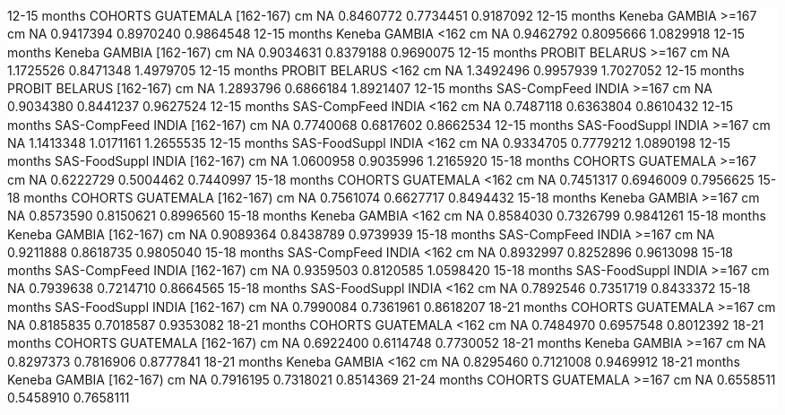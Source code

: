 12-15 months   COHORTS         GUATEMALA   [162-167) cm         NA                0.8460772   0.7734451   0.9187092
12-15 months   Keneba          GAMBIA      >=167 cm             NA                0.9417394   0.8970240   0.9864548
12-15 months   Keneba          GAMBIA      <162 cm              NA                0.9462792   0.8095666   1.0829918
12-15 months   Keneba          GAMBIA      [162-167) cm         NA                0.9034631   0.8379188   0.9690075
12-15 months   PROBIT          BELARUS     >=167 cm             NA                1.1725526   0.8471348   1.4979705
12-15 months   PROBIT          BELARUS     <162 cm              NA                1.3492496   0.9957939   1.7027052
12-15 months   PROBIT          BELARUS     [162-167) cm         NA                1.2893796   0.6866184   1.8921407
12-15 months   SAS-CompFeed    INDIA       >=167 cm             NA                0.9034380   0.8441237   0.9627524
12-15 months   SAS-CompFeed    INDIA       <162 cm              NA                0.7487118   0.6363804   0.8610432
12-15 months   SAS-CompFeed    INDIA       [162-167) cm         NA                0.7740068   0.6817602   0.8662534
12-15 months   SAS-FoodSuppl   INDIA       >=167 cm             NA                1.1413348   1.0171161   1.2655535
12-15 months   SAS-FoodSuppl   INDIA       <162 cm              NA                0.9334705   0.7779212   1.0890198
12-15 months   SAS-FoodSuppl   INDIA       [162-167) cm         NA                1.0600958   0.9035996   1.2165920
15-18 months   COHORTS         GUATEMALA   >=167 cm             NA                0.6222729   0.5004462   0.7440997
15-18 months   COHORTS         GUATEMALA   <162 cm              NA                0.7451317   0.6946009   0.7956625
15-18 months   COHORTS         GUATEMALA   [162-167) cm         NA                0.7561074   0.6627717   0.8494432
15-18 months   Keneba          GAMBIA      >=167 cm             NA                0.8573590   0.8150621   0.8996560
15-18 months   Keneba          GAMBIA      <162 cm              NA                0.8584030   0.7326799   0.9841261
15-18 months   Keneba          GAMBIA      [162-167) cm         NA                0.9089364   0.8438789   0.9739939
15-18 months   SAS-CompFeed    INDIA       >=167 cm             NA                0.9211888   0.8618735   0.9805040
15-18 months   SAS-CompFeed    INDIA       <162 cm              NA                0.8932997   0.8252896   0.9613098
15-18 months   SAS-CompFeed    INDIA       [162-167) cm         NA                0.9359503   0.8120585   1.0598420
15-18 months   SAS-FoodSuppl   INDIA       >=167 cm             NA                0.7939638   0.7214710   0.8664565
15-18 months   SAS-FoodSuppl   INDIA       <162 cm              NA                0.7892546   0.7351719   0.8433372
15-18 months   SAS-FoodSuppl   INDIA       [162-167) cm         NA                0.7990084   0.7361961   0.8618207
18-21 months   COHORTS         GUATEMALA   >=167 cm             NA                0.8185835   0.7018587   0.9353082
18-21 months   COHORTS         GUATEMALA   <162 cm              NA                0.7484970   0.6957548   0.8012392
18-21 months   COHORTS         GUATEMALA   [162-167) cm         NA                0.6922400   0.6114748   0.7730052
18-21 months   Keneba          GAMBIA      >=167 cm             NA                0.8297373   0.7816906   0.8777841
18-21 months   Keneba          GAMBIA      <162 cm              NA                0.8295460   0.7121008   0.9469912
18-21 months   Keneba          GAMBIA      [162-167) cm         NA                0.7916195   0.7318021   0.8514369
21-24 months   COHORTS         GUATEMALA   >=167 cm             NA                0.6558511   0.5458910   0.7658111